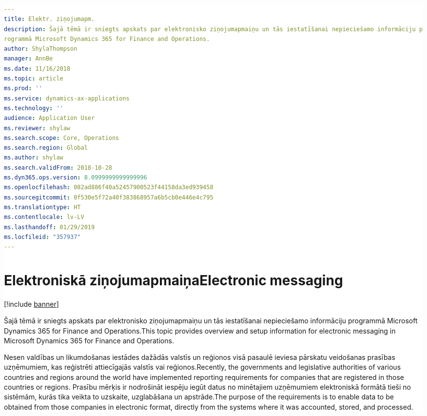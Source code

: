 ```yaml
---
title: Elektr. ziņojumapm.
description: Šajā tēmā ir sniegts apskats par elektronisko ziņojumapmaiņu un tās iestatīšanai nepieciešamo informāciju programmā Microsoft Dynamics 365 for Finance and Operations.
author: ShylaThompson
manager: AnnBe
ms.date: 11/16/2018
ms.topic: article
ms.prod: ''
ms.service: dynamics-ax-applications
ms.technology: ''
audience: Application User
ms.reviewer: shylaw
ms.search.scope: Core, Operations
ms.search.region: Global
ms.author: shylaw
ms.search.validFrom: 2018-10-28
ms.dyn365.ops.version: 8.0999999999999996
ms.openlocfilehash: 082ad886f40a52457900523f44158da3ed939458
ms.sourcegitcommit: 0f530e5f72a40f383868957a6b5cb0e446e4c795
ms.translationtype: HT
ms.contentlocale: lv-LV
ms.lasthandoff: 01/29/2019
ms.locfileid: "357937"
---
```

# <a name="electronic-messaging"></a><span data-ttu-id="3c3e7-103">Elektroniskā ziņojumapmaiņa</span><span class="sxs-lookup"><span data-stu-id="3c3e7-103">Electronic messaging</span></span>

[!include [banner](../includes/banner.md)]

<span data-ttu-id="3c3e7-104">Šajā tēmā ir sniegts apskats par elektronisko ziņojumapmaiņu un tās iestatīšanai nepieciešamo informāciju programmā Microsoft Dynamics 365 for Finance and Operations.</span><span class="sxs-lookup"><span data-stu-id="3c3e7-104">This topic provides overview and setup information for electronic messaging in Microsoft Dynamics 365 for Finance and Operations.</span></span>

<span data-ttu-id="3c3e7-105">Nesen valdības un likumdošanas iestādes dažādās valstīs un reģionos visā pasaulē ieviesa pārskatu veidošanas prasības uzņēmumiem, kas reģistrēti attiecīgajās valstīs vai reģionos.</span><span class="sxs-lookup"><span data-stu-id="3c3e7-105">Recently, the governments and legislative authorities of various countries and regions around the world have implemented reporting requirements for companies that are registered in those countries or regions.</span></span> <span data-ttu-id="3c3e7-106">Prasību mērķis ir nodrošināt iespēju iegūt datus no minētajiem uzņēmumiem elektroniskā formātā tieši no sistēmām, kurās tika veikta to uzskaite, uzglabāšana un apstrāde.</span><span class="sxs-lookup"><span data-stu-id="3c3e7-106">The purpose of the requirements is to enable data to be obtained from those companies in electronic format, directly from the systems where it was accounted, stored, and processed.</span></span>
